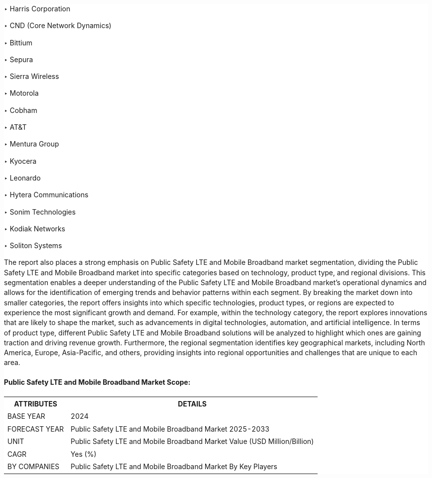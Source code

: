 ‣ Harris Corporation

‣ CND (Core Network Dynamics)

‣ Bittium

‣ Sepura

‣ Sierra Wireless

‣ Motorola

‣ Cobham

‣ AT&T

‣ Mentura Group

‣ Kyocera

‣ Leonardo

‣ Hytera Communications

‣ Sonim Technologies

‣ Kodiak Networks

‣ Soliton Systems

The report also places a strong emphasis on Public Safety LTE and Mobile Broadband market segmentation, dividing the Public Safety LTE and Mobile Broadband market into specific categories based on technology, product type, and regional divisions. This segmentation enables a deeper understanding of the Public Safety LTE and Mobile Broadband market’s operational dynamics and allows for the identification of emerging trends and behavior patterns within each segment. By breaking the market down into smaller categories, the report offers insights into which specific technologies, product types, or regions are expected to experience the most significant growth and demand. For example, within the technology category, the report explores innovations that are likely to shape the market, such as advancements in digital technologies, automation, and artificial intelligence. In terms of product type, different Public Safety LTE and Mobile Broadband solutions will be analyzed to highlight which ones are gaining traction and driving revenue growth. Furthermore, the regional segmentation identifies key geographical markets, including North America, Europe, Asia-Pacific, and others, providing insights into regional opportunities and challenges that are unique to each area.

<h4>Public Safety LTE and Mobile Broadband Market Scope:</h4>
<table>
<tr>
<th>ATTRIBUTES</th>
<th>DETAILS</th>
</tr>
<tr>
<td>BASE YEAR</td>
<td>2024</td>
</tr>
<tr>
<td>FORECAST YEAR</td>
<td>Public Safety LTE and Mobile Broadband Market 2025-2033</td>
</tr>
<tr>
<td>UNIT</td>
<td>Public Safety LTE and Mobile Broadband Market Value (USD Million/Billion)</td>
<tr>
<td>CAGR</td>
<td>Yes (%)</td>
</tr>
</tr>
<tr>
<td>BY COMPANIES</td>
<td>Public Safety LTE and Mobile Broadband Market By Key Players</td>
</tr>
<tr>